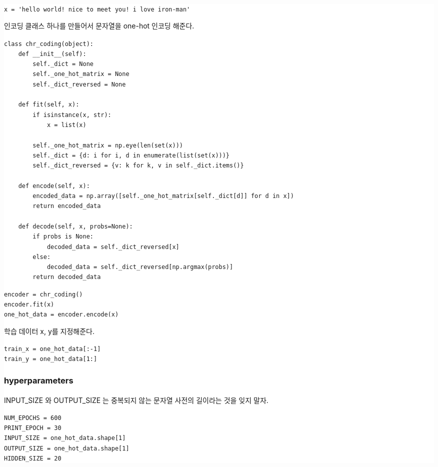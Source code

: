 ```
x = 'hello world! nice to meet you! i love iron-man'
```
인코딩 클래스 하나를 만들어서 문자열을 one-hot 인코딩 해준다.

```
class chr_coding(object):
    def __init__(self):
        self._dict = None
        self._one_hot_matrix = None
        self._dict_reversed = None

    def fit(self, x):
        if isinstance(x, str):
            x = list(x)

        self._one_hot_matrix = np.eye(len(set(x)))
        self._dict = {d: i for i, d in enumerate(list(set(x)))}
        self._dict_reversed = {v: k for k, v in self._dict.items()}

    def encode(self, x):
        encoded_data = np.array([self._one_hot_matrix[self._dict[d]] for d in x])
        return encoded_data

    def decode(self, x, probs=None):
        if probs is None:
            decoded_data = self._dict_reversed[x]
        else:
            decoded_data = self._dict_reversed[np.argmax(probs)]
        return decoded_data
```

```
encoder = chr_coding()
encoder.fit(x)
one_hot_data = encoder.encode(x)
```

학습 데이터 x, y를 지정해준다.

```
train_x = one_hot_data[:-1]
train_y = one_hot_data[1:]
```

### hyperparameters

INPUT_SIZE 와 OUTPUT_SIZE 는 중복되지 않는 문자열 사전의 길이라는 것을 잊지 말자.

```
NUM_EPOCHS = 600
PRINT_EPOCH = 30
INPUT_SIZE = one_hot_data.shape[1]
OUTPUT_SIZE = one_hot_data.shape[1]
HIDDEN_SIZE = 20
```
